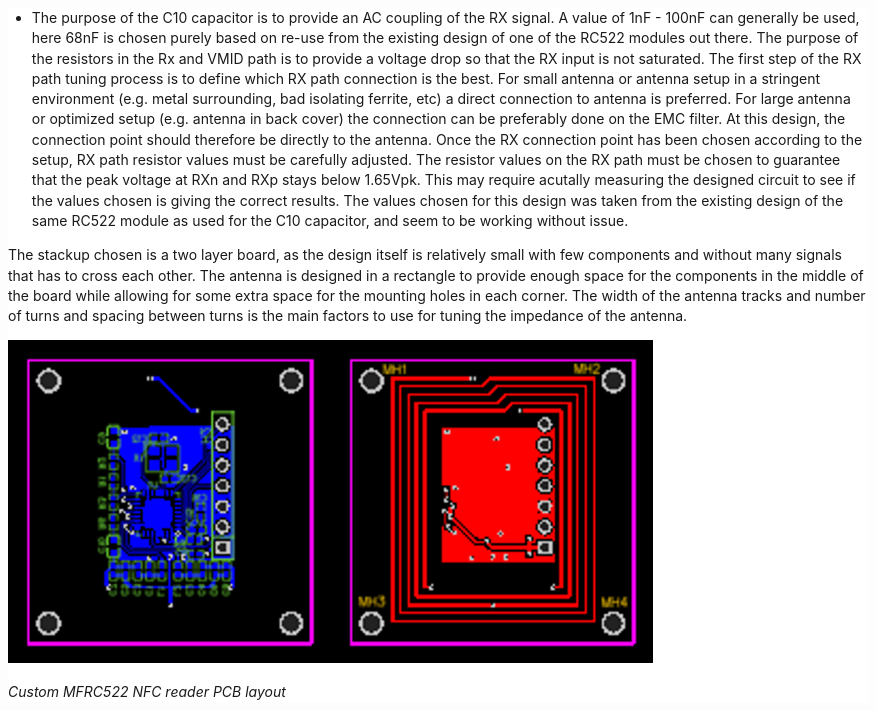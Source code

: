 - The purpose of the C10 capacitor is to provide an AC coupling of the RX signal. A value of 1nF - 100nF can generally be used, here 68nF is chosen purely based on re-use from the existing design of one of the RC522 modules out there. The purpose of the resistors in the Rx and VMID path is to provide a voltage drop so that the RX input is not saturated. The first step of the RX path tuning process is to define which RX path connection is the best. For small antenna or antenna setup in a stringent environment (e.g. metal surrounding, bad isolating ferrite, etc) a direct connection to antenna is preferred. For large antenna or optimized setup (e.g. antenna in back cover) the connection can be preferably done on the EMC filter. At this design, the connection point should therefore be directly to the antenna. Once the RX connection point has been chosen according to the setup, RX path resistor values must be carefully adjusted. The resistor values on the RX path must be chosen to guarantee that the peak voltage at RXn and RXp stays below 1.65Vpk. This may require acutally measuring the designed circuit to see if the values chosen is giving the correct results. The values chosen for this design was taken from the existing design of the same RC522 module as used for the C10 capacitor, and seem to be working without issue.

The stackup chosen is a two layer board, as the design itself is relatively small with few components and without many signals that has to cross each other. The antenna is designed in a rectangle to provide enough space for the components in the middle of the board while allowing for some extra space for the mounting holes in each corner. The width of the antenna tracks and number of turns and spacing between turns is the main factors to use for tuning the impedance of the antenna. 

<img src="Images/PCB_MFRC522-Board_combined.png" width=75% height=75%>

*Custom MFRC522 NFC reader PCB layout*


